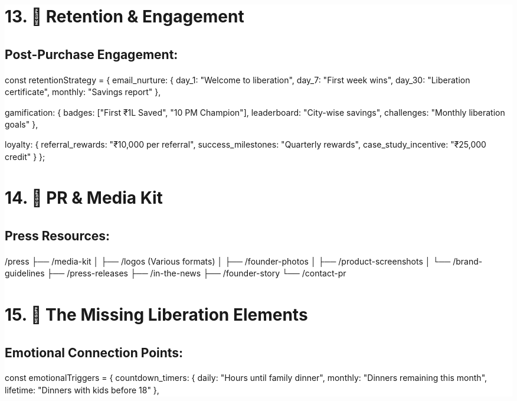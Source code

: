 # 13. 🔄 Retention & Engagement

## Post-Purchase Engagement:

const retentionStrategy = {
  email_nurture: {
    day_1: "Welcome to liberation",
    day_7: "First week wins",
    day_30: "Liberation certificate",
    monthly: "Savings report"
  },
  
  gamification: {
    badges: ["First ₹1L Saved", "10 PM Champion"],
    leaderboard: "City-wise savings",
    challenges: "Monthly liberation goals"
  },
  
  loyalty: {
    referral_rewards: "₹10,000 per referral",
    success_milestones: "Quarterly rewards",
    case_study_incentive: "₹25,000 credit"
  }
};

# 14. 📢 PR & Media Kit

## Press Resources:

/press
├── /media-kit
│   ├── /logos (Various formats)
│   ├── /founder-photos
│   ├── /product-screenshots
│   └── /brand-guidelines
├── /press-releases
├── /in-the-news
├── /founder-story
└── /contact-pr

# 15. 🎯 The Missing Liberation Elements

## Emotional Connection Points:

const emotionalTriggers = {
  countdown_timers: {
    daily: "Hours until family dinner",
    monthly: "Dinners remaining this month",
    lifetime: "Dinners with kids before 18"
  },
  